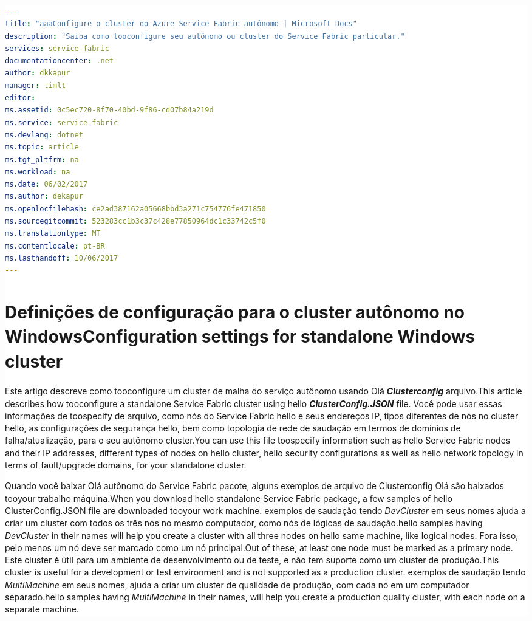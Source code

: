 ```yaml
---
title: "aaaConfigure o cluster do Azure Service Fabric autônomo | Microsoft Docs"
description: "Saiba como tooconfigure seu autônomo ou cluster do Service Fabric particular."
services: service-fabric
documentationcenter: .net
author: dkkapur
manager: timlt
editor: 
ms.assetid: 0c5ec720-8f70-40bd-9f86-cd07b84a219d
ms.service: service-fabric
ms.devlang: dotnet
ms.topic: article
ms.tgt_pltfrm: na
ms.workload: na
ms.date: 06/02/2017
ms.author: dekapur
ms.openlocfilehash: ce2ad387162a05668bbd3a271c754776fe471850
ms.sourcegitcommit: 523283cc1b3c37c428e77850964dc1c33742c5f0
ms.translationtype: MT
ms.contentlocale: pt-BR
ms.lasthandoff: 10/06/2017
---
```

# <a name="configuration-settings-for-standalone-windows-cluster"></a><span data-ttu-id="3f673-103">Definições de configuração para o cluster autônomo no Windows</span><span class="sxs-lookup"><span data-stu-id="3f673-103">Configuration settings for standalone Windows cluster</span></span>
<span data-ttu-id="3f673-104">Este artigo descreve como tooconfigure um cluster de malha do serviço autônomo usando Olá ***Clusterconfig*** arquivo.</span><span class="sxs-lookup"><span data-stu-id="3f673-104">This article describes how tooconfigure a standalone Service Fabric cluster using hello ***ClusterConfig.JSON*** file.</span></span> <span data-ttu-id="3f673-105">Você pode usar essas informações de toospecify de arquivo, como nós do Service Fabric hello e seus endereços IP, tipos diferentes de nós no cluster hello, as configurações de segurança hello, bem como topologia de rede de saudação em termos de domínios de falha/atualização, para o seu autônomo cluster.</span><span class="sxs-lookup"><span data-stu-id="3f673-105">You can use this file toospecify information such as hello Service Fabric nodes and their IP addresses, different types of nodes on hello cluster, hello security configurations as well as hello network topology in terms of fault/upgrade domains, for your standalone cluster.</span></span>

<span data-ttu-id="3f673-106">Quando você [baixar Olá autônomo do Service Fabric pacote](service-fabric-cluster-creation-for-windows-server.md#downloadpackage), alguns exemplos de arquivo de Clusterconfig Olá são baixados tooyour trabalho máquina.</span><span class="sxs-lookup"><span data-stu-id="3f673-106">When you [download hello standalone Service Fabric package](service-fabric-cluster-creation-for-windows-server.md#downloadpackage), a few samples of hello ClusterConfig.JSON file are downloaded tooyour work machine.</span></span> <span data-ttu-id="3f673-107">exemplos de saudação tendo *DevCluster* em seus nomes ajuda a criar um cluster com todos os três nós no mesmo computador, como nós de lógicas de saudação.</span><span class="sxs-lookup"><span data-stu-id="3f673-107">hello samples having *DevCluster* in their names will help you create a cluster with all three nodes on hello same machine, like logical nodes.</span></span> <span data-ttu-id="3f673-108">Fora isso, pelo menos um nó deve ser marcado como um nó principal.</span><span class="sxs-lookup"><span data-stu-id="3f673-108">Out of these, at least one node must be marked as a primary node.</span></span> <span data-ttu-id="3f673-109">Este cluster é útil para um ambiente de desenvolvimento ou de teste, e não tem suporte como um cluster de produção.</span><span class="sxs-lookup"><span data-stu-id="3f673-109">This cluster is useful for a development or test environment and is not supported as a production cluster.</span></span> <span data-ttu-id="3f673-110">exemplos de saudação tendo *MultiMachine* em seus nomes, ajuda a criar um cluster de qualidade de produção, com cada nó em um computador separado.</span><span class="sxs-lookup"><span data-stu-id="3f673-110">hello samples having *MultiMachine* in their names, will help you create a production quality cluster, with each node on a separate machine.</span></span>

